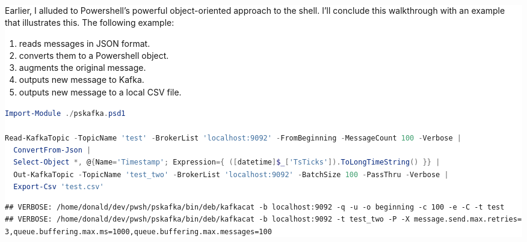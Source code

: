 Earlier, I alluded to Powershell’s powerful object-oriented approach to
the shell. I’ll conclude this walkthrough with an example that
illustrates this. The following example:

1.  reads messages in JSON format.
2.  converts them to a Powershell object.
3.  augments the original message.
4.  outputs new message to Kafka.
5.  outputs new message to a local CSV file.



``` powershell
Import-Module ./pskafka.psd1

Read-KafkaTopic -TopicName 'test' -BrokerList 'localhost:9092' -FromBeginning -MessageCount 100 -Verbose |
  ConvertFrom-Json |
  Select-Object *, @{Name='Timestamp'; Expression={ ([datetime]$_['TsTicks']).ToLongTimeString() }} |
  Out-KafkaTopic -TopicName 'test_two' -BrokerList 'localhost:9092' -BatchSize 100 -PassThru -Verbose |
  Export-Csv 'test.csv'
```

    ## VERBOSE: /home/donald/dev/pwsh/pskafka/bin/deb/kafkacat -b localhost:9092 -q -u -o beginning -c 100 -e -C -t test
    ## VERBOSE: /home/donald/dev/pwsh/pskafka/bin/deb/kafkacat -b localhost:9092 -t test_two -P -X message.send.max.retries=3,queue.buffering.max.ms=1000,queue.buffering.max.messages=100
